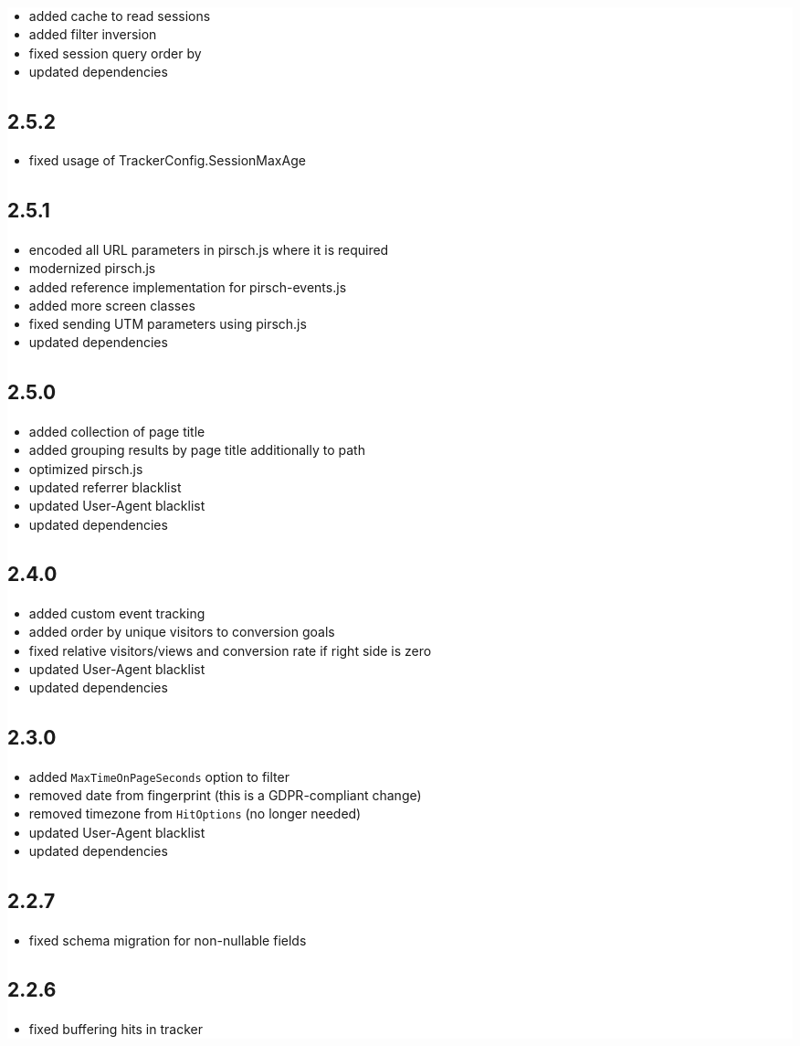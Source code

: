 * added cache to read sessions
* added filter inversion
* fixed session query order by
* updated dependencies

## 2.5.2

* fixed usage of TrackerConfig.SessionMaxAge

## 2.5.1

* encoded all URL parameters in pirsch.js where it is required
* modernized pirsch.js
* added reference implementation for pirsch-events.js
* added more screen classes
* fixed sending UTM parameters using pirsch.js
* updated dependencies

## 2.5.0

* added collection of page title
* added grouping results by page title additionally to path
* optimized pirsch.js
* updated referrer blacklist
* updated User-Agent blacklist
* updated dependencies

## 2.4.0

* added custom event tracking
* added order by unique visitors to conversion goals
* fixed relative visitors/views and conversion rate if right side is zero
* updated User-Agent blacklist
* updated dependencies

## 2.3.0

* added `MaxTimeOnPageSeconds` option to filter
* removed date from fingerprint (this is a GDPR-compliant change)
* removed timezone from `HitOptions` (no longer needed)
* updated User-Agent blacklist
* updated dependencies

## 2.2.7

* fixed schema migration for non-nullable fields

## 2.2.6

* fixed buffering hits in tracker
